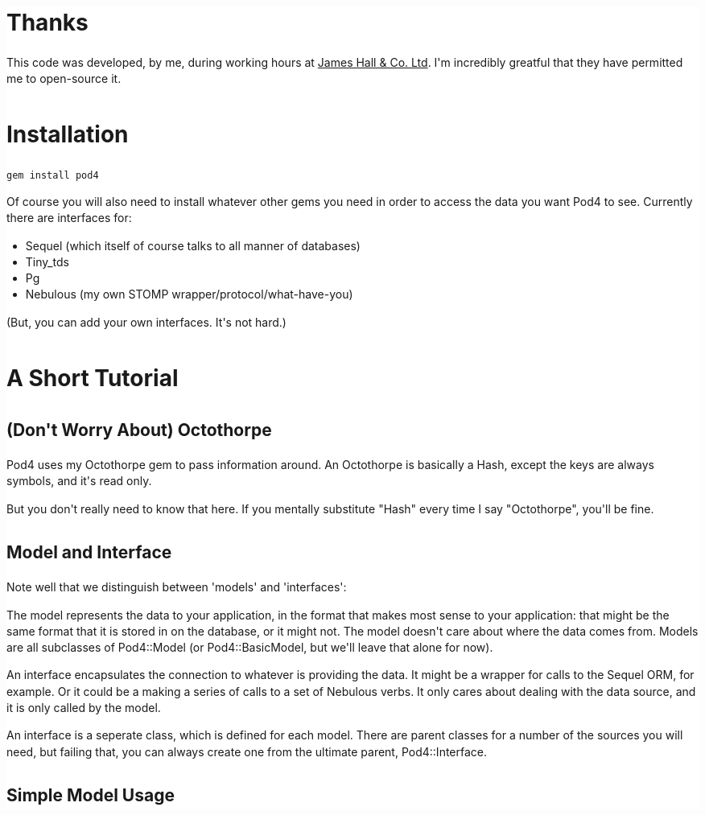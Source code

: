 Thanks
======

This code was developed, by me, during working hours at [James Hall & Co.
Ltd](https://www.jameshall.co.uk/). I'm incredibly greatful that they have permitted me to
open-source it.


Installation
============

    gem install pod4

Of course you will also need to install whatever other gems you need in order to access the data
you want Pod4 to see.  Currently there are interfaces for:

* Sequel (which itself of course talks to all manner of databases)
* Tiny_tds
* Pg
* Nebulous (my own STOMP wrapper/protocol/what-have-you)

(But, you can add your own interfaces. It's not hard.)


A Short Tutorial
================

(Don't Worry About) Octothorpe
------------------------------

Pod4 uses my Octothorpe gem to pass information around. An Octothorpe is basically a Hash, except
the keys are always symbols, and it's read only. 

But you don't really need to know that here. If you mentally substitute "Hash" every time I say
"Octothorpe", you'll be fine.


Model and Interface
-------------------

Note well that we distinguish between 'models' and 'interfaces':

The model represents the data to your application, in the format that makes most sense to your
application: that might be the same format that it is stored in on the database, or it might not.
The model doesn't care about where the data comes from. Models are all subclasses of Pod4::Model
(or Pod4::BasicModel, but we'll leave that alone for now).

An interface encapsulates the connection to whatever is providing the data. It might be a wrapper
for calls to the Sequel ORM, for example. Or it could be a making a series of calls to a set of
Nebulous verbs. It only cares about dealing with the data source, and it is only called by the
model.

An interface is a seperate class, which is defined for each model. There are parent classes for a
number of the sources you will need, but failing that, you can always create one from the ultimate
parent, Pod4::Interface.


Simple Model Usage
------------------
